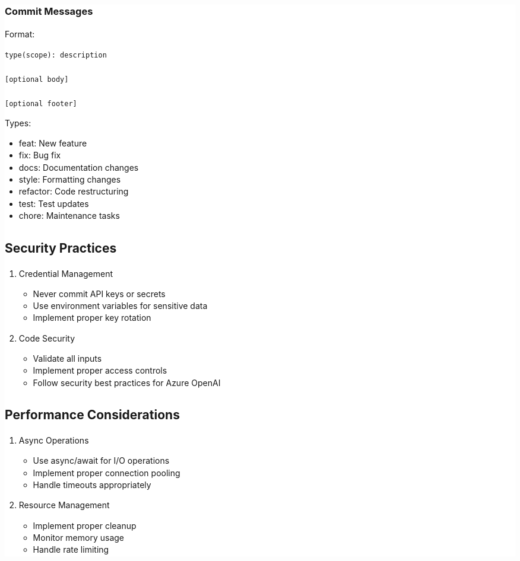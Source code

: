 ### Commit Messages
Format:
```
type(scope): description

[optional body]

[optional footer]
```

Types:
- feat: New feature
- fix: Bug fix
- docs: Documentation changes
- style: Formatting changes
- refactor: Code restructuring
- test: Test updates
- chore: Maintenance tasks

## Security Practices

1. Credential Management
   - Never commit API keys or secrets
   - Use environment variables for sensitive data
   - Implement proper key rotation

2. Code Security
   - Validate all inputs
   - Implement proper access controls
   - Follow security best practices for Azure OpenAI

## Performance Considerations

1. Async Operations
   - Use async/await for I/O operations
   - Implement proper connection pooling
   - Handle timeouts appropriately

2. Resource Management
   - Implement proper cleanup
   - Monitor memory usage
   - Handle rate limiting